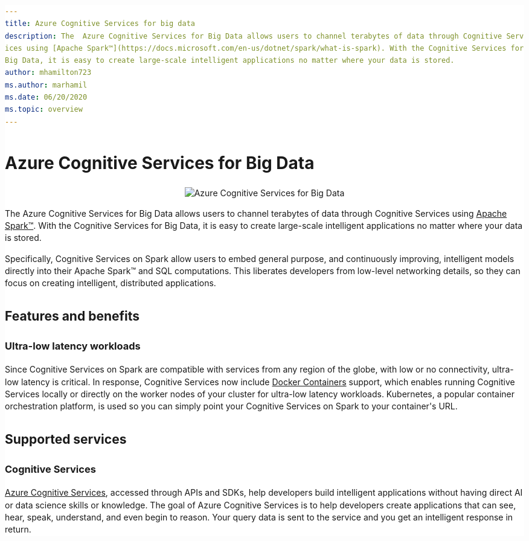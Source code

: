 ```yaml
---
title: Azure Cognitive Services for big data
description: The  Azure Cognitive Services for Big Data allows users to channel terabytes of data through Cognitive Services using [Apache Spark™](https://docs.microsoft.com/en-us/dotnet/spark/what-is-spark). With the Cognitive Services for Big Data, it is easy to create large-scale intelligent applications no matter where your data is stored. 
author: mhamilton723
ms.author: marhamil
ms.date: 06/20/2020
ms.topic: overview
---
```


# Azure Cognitive Services for Big Data


<p align="center">
<img src="assets/cog_services_for_big_data_overview.svg" alt="Azure Cognitive Services for Big Data" width="70%"/>
</p>


The  Azure Cognitive Services for Big Data allows users to channel terabytes of data through Cognitive Services using [Apache Spark™](https://docs.microsoft.com/en-us/dotnet/spark/what-is-spark). With the Cognitive Services for Big Data, it is easy to create large-scale intelligent applications no matter where your data is stored. 

Specifically, Cognitive Services on Spark allow users to embed general purpose, and continuously improving, intelligent models directly into their Apache Spark™ and SQL computations. This liberates developers from low-level networking details, so they can focus on creating intelligent, distributed applications.

## Features and benefits

### Ultra-low latency workloads

Since Cognitive Services on Spark are compatible with services from any region of the globe, with low or no connectivity, ultra-low latency is critical. In response, Cognitive Services now include [Docker Containers](https://docs.microsoft.com/en-us/azure/cognitive-services/cognitive-services-container-support) support, which enables running Cognitive Services locally or directly on the worker nodes of your cluster for ultra-low latency workloads. Kubernetes, a popular container orchestration platform, is used so you can simply point your Cognitive Services on Spark to your container's URL.

## Supported services

### Cognitive Services

[Azure Cognitive Services](https://docs.microsoft.com/en-us/azure/cognitive-services/), accessed through APIs and SDKs, help developers build intelligent applications without having direct AI or data science skills or knowledge. The goal of Azure Cognitive Services is to help developers create applications that can see, hear, speak, understand, and even begin to reason. Your query data is sent to the service and you get an intelligent response in return.
